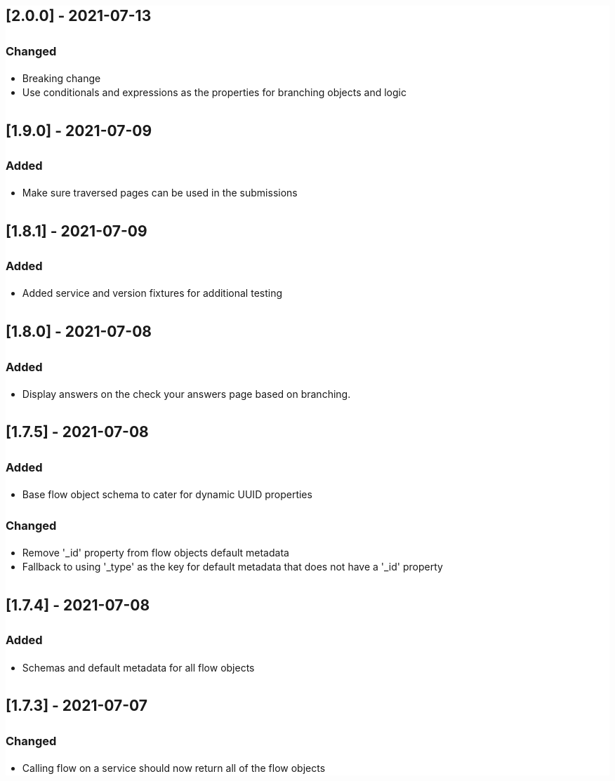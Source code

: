 ## [2.0.0] - 2021-07-13

### Changed

- Breaking change
- Use conditionals and expressions as the properties for branching objects and logic

## [1.9.0] - 2021-07-09

### Added

- Make sure traversed pages can be used in the submissions

## [1.8.1] - 2021-07-09

### Added

- Added service and version fixtures for additional testing

## [1.8.0] - 2021-07-08

### Added

- Display answers on the check your answers page based on branching.

## [1.7.5] - 2021-07-08

### Added

- Base flow object schema to cater for dynamic UUID properties

### Changed

- Remove '_id' property from flow objects default metadata
- Fallback to using '_type' as the key for default metadata that does not have a '_id' property

## [1.7.4] - 2021-07-08

### Added

- Schemas and default metadata for all flow objects

## [1.7.3] - 2021-07-07

### Changed

- Calling flow on a service should now return all of the flow objects
